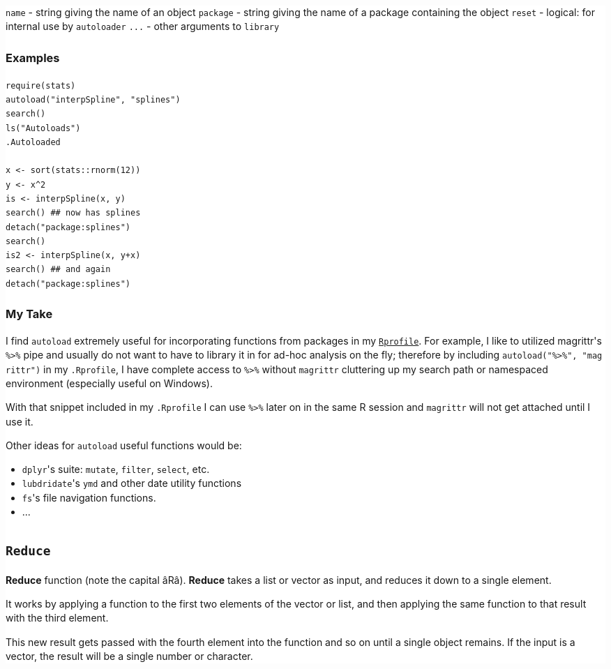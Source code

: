 `name`    - string giving the name of an object
`package` - string giving the name of a package containing the object
`reset` - logical: for internal use by `autoloader`
`...` - other arguments to `library`

### Examples

```
require(stats)
autoload("interpSpline", "splines")
search()
ls("Autoloads")
.Autoloaded

x <- sort(stats::rnorm(12))
y <- x^2
is <- interpSpline(x, y)
search() ## now has splines
detach("package:splines")
search()
is2 <- interpSpline(x, y+x)
search() ## and again
detach("package:splines")
```

### My Take

I find `autoload` extremely useful for incorporating functions from packages in my [`Rprofile`](.Rprofile).  For example, I like to utilized magrittr's `%>%` pipe and usually do not want to have to library it in for ad-hoc analysis on the fly; therefore by including `autoload("%>%", "magrittr")` in my `.Rprofile`, I have complete access to `%>%` without `magrittr` cluttering up my search path or namespaced environment (especially useful on Windows).

With that snippet included in my `.Rprofile` I can use `%>%` later on in the same R session and `magrittr` will not get attached until I use it.

Other ideas for `autoload` useful functions would be:

- `dplyr`'s suite: `mutate`, `filter`, `select`, etc.
- `lubdridate`'s `ymd` and other date utility functions
- `fs`'s file navigation functions.
- ...

## `Reduce`

**Reduce** function (note the capital âRâ). **Reduce** takes a list or vector as input, and reduces it down to a single element. 

It works by applying a function to the first two elements of the vector or list, and then applying the same function to that result with the third element. 

This new result gets passed with the fourth element into the function and so on until a single object remains. If the input is a vector, the result will be a single number or character. 
